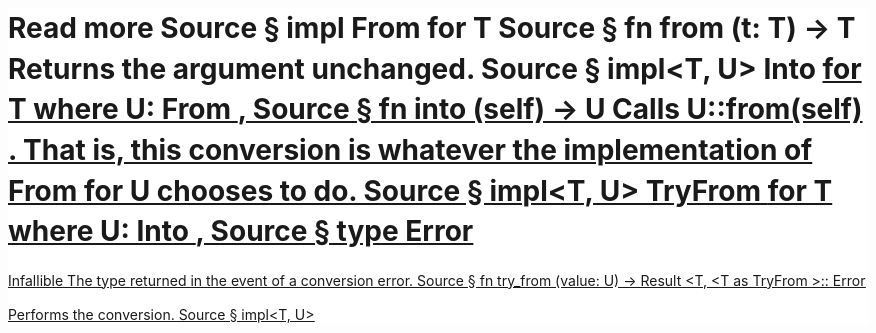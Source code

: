 Read more
Source
§
impl<T>
From
<T> for T
Source
§
fn
from
(t: T) -> T
Returns the argument unchanged.
Source
§
impl<T, U>
Into
<U> for T
where
    U:
From
<T>,
Source
§
fn
into
(self) -> U
Calls
U::from(self)
.
That is, this conversion is whatever the implementation of
From
<T> for U
chooses to do.
Source
§
impl<T, U>
TryFrom
<U> for T
where
    U:
Into
<T>,
Source
§
type
Error
=
Infallible
The type returned in the event of a conversion error.
Source
§
fn
try_from
(value: U) ->
Result
<T, <T as
TryFrom
<U>>::
Error
>
Performs the conversion.
Source
§
impl<T, U>